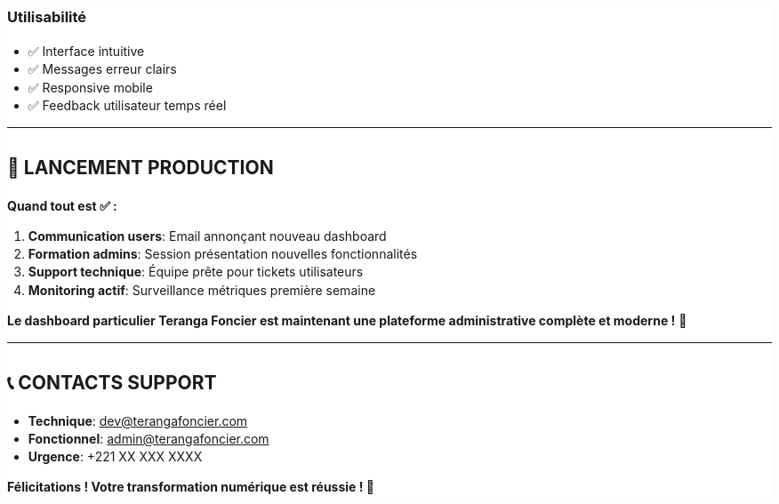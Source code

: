### Utilisabilité
- ✅ Interface intuitive
- ✅ Messages erreur clairs
- ✅ Responsive mobile
- ✅ Feedback utilisateur temps réel

---

## 🚀 LANCEMENT PRODUCTION

**Quand tout est ✅ :**

1. **Communication users**: Email annonçant nouveau dashboard
2. **Formation admins**: Session présentation nouvelles fonctionnalités  
3. **Support technique**: Équipe prête pour tickets utilisateurs
4. **Monitoring actif**: Surveillance métriques première semaine

**Le dashboard particulier Teranga Foncier est maintenant une plateforme administrative complète et moderne !** 🎉

---

## 📞 CONTACTS SUPPORT

- **Technique**: dev@terangafoncier.com
- **Fonctionnel**: admin@terangafoncier.com  
- **Urgence**: +221 XX XXX XXXX

**Félicitations ! Votre transformation numérique est réussie ! 🚀**